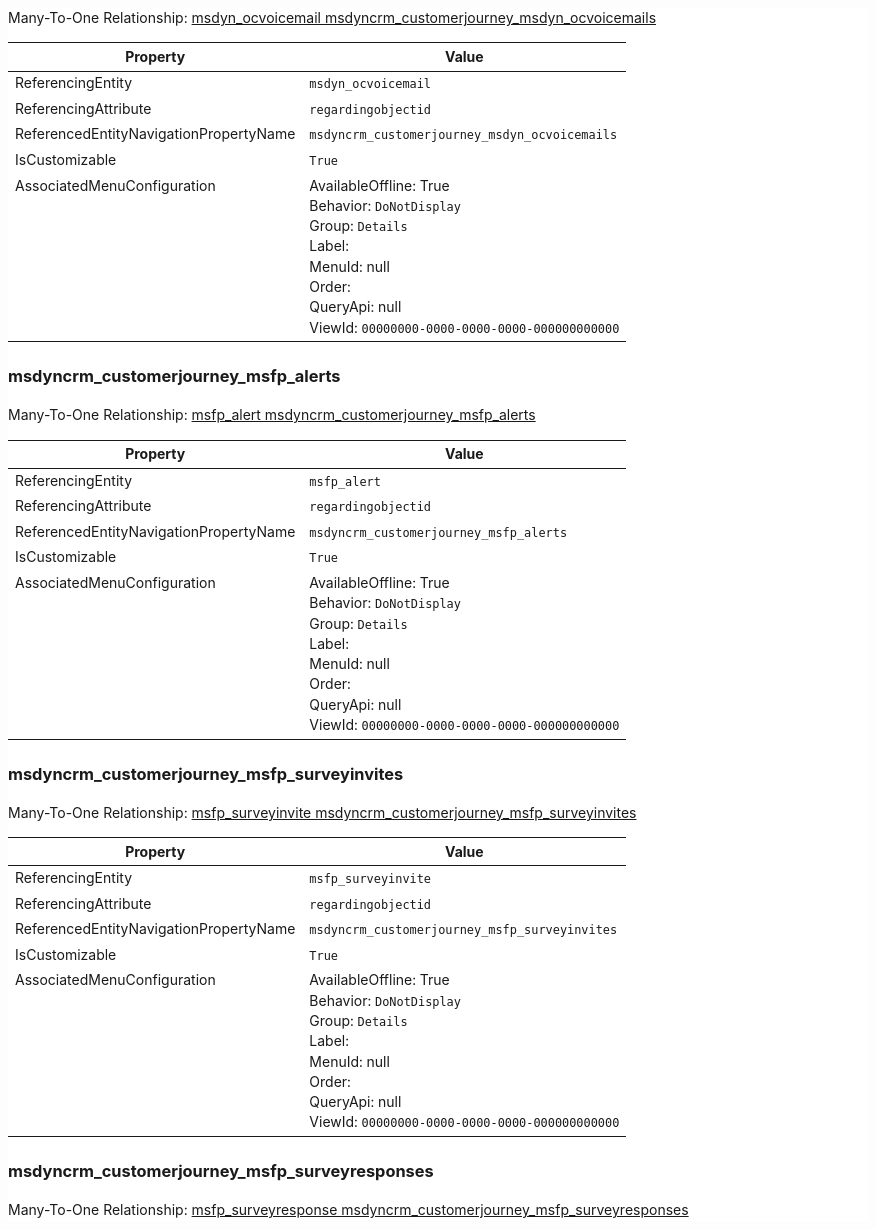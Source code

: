 Many-To-One Relationship: [msdyn_ocvoicemail msdyncrm_customerjourney_msdyn_ocvoicemails](msdyn_ocvoicemail.md#BKMK_msdyncrm_customerjourney_msdyn_ocvoicemails)

|Property|Value|
|---|---|
|ReferencingEntity|`msdyn_ocvoicemail`|
|ReferencingAttribute|`regardingobjectid`|
|ReferencedEntityNavigationPropertyName|`msdyncrm_customerjourney_msdyn_ocvoicemails`|
|IsCustomizable|`True`|
|AssociatedMenuConfiguration|AvailableOffline: True<br />Behavior: `DoNotDisplay`<br />Group: `Details`<br />Label: <br />MenuId: null<br />Order: <br />QueryApi: null<br />ViewId: `00000000-0000-0000-0000-000000000000`|

### <a name="BKMK_msdyncrm_customerjourney_msfp_alerts"></a> msdyncrm_customerjourney_msfp_alerts

Many-To-One Relationship: [msfp_alert msdyncrm_customerjourney_msfp_alerts](msfp_alert.md#BKMK_msdyncrm_customerjourney_msfp_alerts)

|Property|Value|
|---|---|
|ReferencingEntity|`msfp_alert`|
|ReferencingAttribute|`regardingobjectid`|
|ReferencedEntityNavigationPropertyName|`msdyncrm_customerjourney_msfp_alerts`|
|IsCustomizable|`True`|
|AssociatedMenuConfiguration|AvailableOffline: True<br />Behavior: `DoNotDisplay`<br />Group: `Details`<br />Label: <br />MenuId: null<br />Order: <br />QueryApi: null<br />ViewId: `00000000-0000-0000-0000-000000000000`|

### <a name="BKMK_msdyncrm_customerjourney_msfp_surveyinvites"></a> msdyncrm_customerjourney_msfp_surveyinvites

Many-To-One Relationship: [msfp_surveyinvite msdyncrm_customerjourney_msfp_surveyinvites](msfp_surveyinvite.md#BKMK_msdyncrm_customerjourney_msfp_surveyinvites)

|Property|Value|
|---|---|
|ReferencingEntity|`msfp_surveyinvite`|
|ReferencingAttribute|`regardingobjectid`|
|ReferencedEntityNavigationPropertyName|`msdyncrm_customerjourney_msfp_surveyinvites`|
|IsCustomizable|`True`|
|AssociatedMenuConfiguration|AvailableOffline: True<br />Behavior: `DoNotDisplay`<br />Group: `Details`<br />Label: <br />MenuId: null<br />Order: <br />QueryApi: null<br />ViewId: `00000000-0000-0000-0000-000000000000`|

### <a name="BKMK_msdyncrm_customerjourney_msfp_surveyresponses"></a> msdyncrm_customerjourney_msfp_surveyresponses

Many-To-One Relationship: [msfp_surveyresponse msdyncrm_customerjourney_msfp_surveyresponses](msfp_surveyresponse.md#BKMK_msdyncrm_customerjourney_msfp_surveyresponses)
